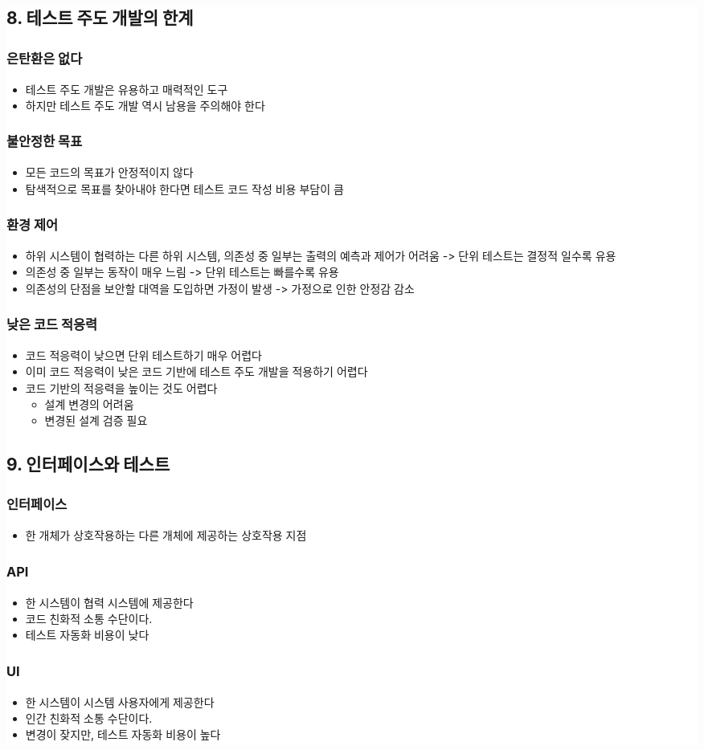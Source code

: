 ## 8. 테스트 주도 개발의 한계 

### 은탄환은 없다
- 테스트 주도 개발은 유용하고 매력적인 도구
- 하지만 테스트 주도 개발 역시 남용을 주의해야 한다

### 불안정한 목표
- 모든 코드의 목표가 안정적이지 않다
- 탐색적으로 목표를 찾아내야 한다면 테스트 코드 작성 비용 부담이 큼

### 환경 제어
- 하위 시스템이 협력하는 다른 하위 시스템, 의존성 중 일부는 출력의 예측과 제어가 어려움 -> 단위 테스트는 결정적 일수록 유용
- 의존성 중 일부는 동작이 매우 느림 -> 단위 테스트는 빠를수록 유용
- 의존성의 단점을 보안할 대역을 도입하면 가정이 발생 -> 가정으로 인한 안정감 감소

### 낮은 코드 적응력
- 코드 적응력이 낮으면 단위 테스트하기 매우 어렵다
- 이미 코드 적응력이 낮은 코드 기반에 테스트 주도 개발을 적용하기 어렵다
- 코드 기반의 적응력을 높이는 것도 어렵다
  - 설계 변경의 어려움
  - 변경된 설계 검증 필요


## 9. 인터페이스와 테스트

### 인터페이스 
- 한 개체가 상호작용하는 다른 개체에 제공하는 상호작용 지점

### API
- 한 시스템이 협력 시스템에 제공한다
- 코드 친화적 소통 수단이다. 
- 테스트 자동화 비용이 낮다

### UI
- 한 시스템이 시스템 사용자에게 제공한다
- 인간 친화적 소통 수단이다.
- 변경이 잦지만, 테스트 자동화 비용이 높다